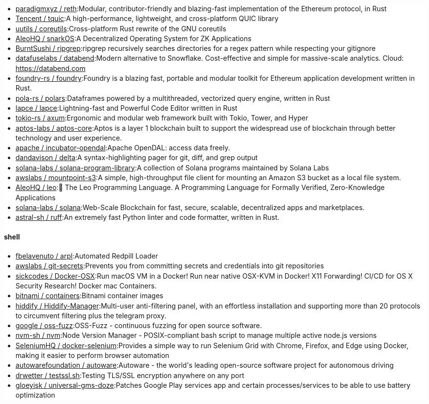 * [paradigmxyz / reth](https://github.com/paradigmxyz/reth):Modular, contributor-friendly and blazing-fast implementation of the Ethereum protocol, in Rust
* [Tencent / tquic](https://github.com/Tencent/tquic):A high-performance, lightweight, and cross-platform QUIC library
* [uutils / coreutils](https://github.com/uutils/coreutils):Cross-platform Rust rewrite of the GNU coreutils
* [AleoHQ / snarkOS](https://github.com/AleoHQ/snarkOS):A Decentralized Operating System for ZK Applications
* [BurntSushi / ripgrep](https://github.com/BurntSushi/ripgrep):ripgrep recursively searches directories for a regex pattern while respecting your gitignore
* [datafuselabs / databend](https://github.com/datafuselabs/databend):Modern alternative to Snowflake. Cost-effective and simple for massive-scale analytics. Cloud: https://databend.com
* [foundry-rs / foundry](https://github.com/foundry-rs/foundry):Foundry is a blazing fast, portable and modular toolkit for Ethereum application development written in Rust.
* [pola-rs / polars](https://github.com/pola-rs/polars):Dataframes powered by a multithreaded, vectorized query engine, written in Rust
* [lapce / lapce](https://github.com/lapce/lapce):Lightning-fast and Powerful Code Editor written in Rust
* [tokio-rs / axum](https://github.com/tokio-rs/axum):Ergonomic and modular web framework built with Tokio, Tower, and Hyper
* [aptos-labs / aptos-core](https://github.com/aptos-labs/aptos-core):Aptos is a layer 1 blockchain built to support the widespread use of blockchain through better technology and user experience.
* [apache / incubator-opendal](https://github.com/apache/incubator-opendal):Apache OpenDAL: access data freely.
* [dandavison / delta](https://github.com/dandavison/delta):A syntax-highlighting pager for git, diff, and grep output
* [solana-labs / solana-program-library](https://github.com/solana-labs/solana-program-library):A collection of Solana programs maintained by Solana Labs
* [awslabs / mountpoint-s3](https://github.com/awslabs/mountpoint-s3):A simple, high-throughput file client for mounting an Amazon S3 bucket as a local file system.
* [AleoHQ / leo](https://github.com/AleoHQ/leo):🦁 The Leo Programming Language. A Programming Language for Formally Verified, Zero-Knowledge Applications
* [solana-labs / solana](https://github.com/solana-labs/solana):Web-Scale Blockchain for fast, secure, scalable, decentralized apps and marketplaces.
* [astral-sh / ruff](https://github.com/astral-sh/ruff):An extremely fast Python linter and code formatter, written in Rust.

#### shell
* [fbelavenuto / arpl](https://github.com/fbelavenuto/arpl):Automated Redpill Loader
* [awslabs / git-secrets](https://github.com/awslabs/git-secrets):Prevents you from committing secrets and credentials into git repositories
* [sickcodes / Docker-OSX](https://github.com/sickcodes/Docker-OSX):Run macOS VM in a Docker! Run near native OSX-KVM in Docker! X11 Forwarding! CI/CD for OS X Security Research! Docker mac Containers.
* [bitnami / containers](https://github.com/bitnami/containers):Bitnami container images
* [hiddify / Hiddify-Manager](https://github.com/hiddify/Hiddify-Manager):Multi-user anti-filtering panel, with an effortless installation and supporting more than 20 protocols to circumvent filtering plus the telegram proxy.
* [google / oss-fuzz](https://github.com/google/oss-fuzz):OSS-Fuzz - continuous fuzzing for open source software.
* [nvm-sh / nvm](https://github.com/nvm-sh/nvm):Node Version Manager - POSIX-compliant bash script to manage multiple active node.js versions
* [SeleniumHQ / docker-selenium](https://github.com/SeleniumHQ/docker-selenium):Provides a simple way to run Selenium Grid with Chrome, Firefox, and Edge using Docker, making it easier to perform browser automation
* [autowarefoundation / autoware](https://github.com/autowarefoundation/autoware):Autoware - the world's leading open-source software project for autonomous driving
* [drwetter / testssl.sh](https://github.com/drwetter/testssl.sh):Testing TLS/SSL encryption anywhere on any port
* [gloeyisk / universal-gms-doze](https://github.com/gloeyisk/universal-gms-doze):Patches Google Play services app and certain processes/services to be able to use battery optimization